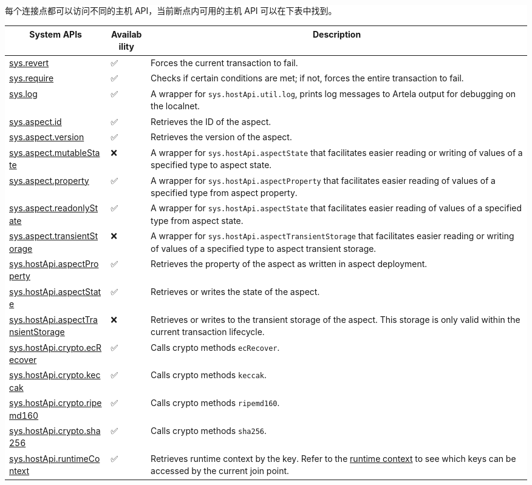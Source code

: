 每个连接点都可以访问不同的主机 API，当前断点内可用的主机 API 可以在下表中找到。

| System APIs                                                                                                                 | Availability | Description                                                                                                                                              |
|-----------------------------------------------------------------------------------------------------------------------------|--------------|----------------------------------------------------------------------------------------------------------------------------------------------------------|
| [sys.revert](/develop/reference/aspect-lib/components/sys#1-revert)                                                         | ✅            | Forces the current transaction to fail.                                                                                                                  |
| [sys.require](/develop/reference/aspect-lib/components/sys#2-require)                                                       | ✅            | Checks if certain conditions are met; if not, forces the entire transaction to fail.                                                                     |
| [sys.log](/develop/reference/aspect-lib/components/sys#3-log)                                                               | ✅            | A wrapper for `sys.hostApi.util.log`, prints log messages to Artela output for debugging on the localnet.                                                |
| [sys.aspect.id](/develop/reference/aspect-lib/components/sys-aspect#1-sysaspectid)                                          | ✅            | Retrieves the ID of the aspect.                                                                                                                          |
| [sys.aspect.version ](/develop/reference/aspect-lib/components/sys-aspect#2-sysaspectversion)                               | ✅            | Retrieves the version of the aspect.                                                                                                                     |
| [sys.aspect.mutableState](/develop/reference/aspect-lib/components/sys-aspect#4-sysaspectmutablestate)                      | ❌            | A wrapper for `sys.hostApi.aspectState` that facilitates easier reading or writing of values of a specified type to aspect state.                        |
| [sys.aspect.property](/develop/reference/aspect-lib/components/sys-aspect#5-sysaspectproperty)                              | ✅            | A wrapper for `sys.hostApi.aspectProperty` that facilitates easier reading of values of a specified type from aspect property.                           |
| [sys.aspect.readonlyState](/develop/reference/aspect-lib/components/sys-aspect#3-sysaspectreadonlystate)                    | ✅            | A wrapper for `sys.hostApi.aspectState` that facilitates easier reading of values of a specified type from aspect state.                                 |
| [sys.aspect.transientStorage](/develop/reference/aspect-lib/components/sys-aspect#6-sysaspecttransientstorage)              | ❌            | A wrapper for `sys.hostApi.aspectTransientStorage` that facilitates easier reading or writing of values of a specified type to aspect transient storage. |
| [sys.hostApi.aspectProperty](/develop/reference/aspect-lib/components/sys-hostapi#syshostapiaspectproperty)                 | ✅            | Retrieves the property of the aspect as written in aspect deployment.                                                                                    |
| [sys.hostApi.aspectState](/develop/reference/aspect-lib/components/sys-hostapi#syshostapiaspectstate)                       | ✅            | Retrieves or writes the state of the aspect.                                                                                                             |
| [sys.hostApi.aspectTransientStorage](/develop/reference/aspect-lib/components/sys-hostapi#syshostapiaspecttransientstorage) | ❌            | Retrieves or writes to the transient storage of the aspect. This storage is only valid within the current transaction lifecycle.                         |
| [sys.hostApi.crypto.ecRecover](/develop/reference/aspect-lib/components/sys-hostapi#4-ecrecover)                            | ✅            | Calls crypto methods `ecRecover`.                                                                                                                        |
| [sys.hostApi.crypto.keccak](/develop/reference/aspect-lib/components/sys-hostapi#1-keccak)                                  | ✅            | Calls crypto methods `keccak`.                                                                                                                           |
| [sys.hostApi.crypto.ripemd160](/develop/reference/aspect-lib/components/sys-hostapi#3-ripemd160)                            | ✅            | Calls crypto methods `ripemd160`.                                                                                                                        |
| [sys.hostApi.crypto.sha256](/develop/reference/aspect-lib/components/sys-hostapi#2-sha256)                                  | ✅            | Calls crypto methods `sha256`.                                                                                                                           |
| [sys.hostApi.runtimeContext](/develop/reference/aspect-lib/components/sys-hostapi#1-get-context)                            | ✅            | Retrieves runtime context by the key.  Refer to the [runtime context](#runtime-context)  to see which keys can be accessed by the current join point.    |